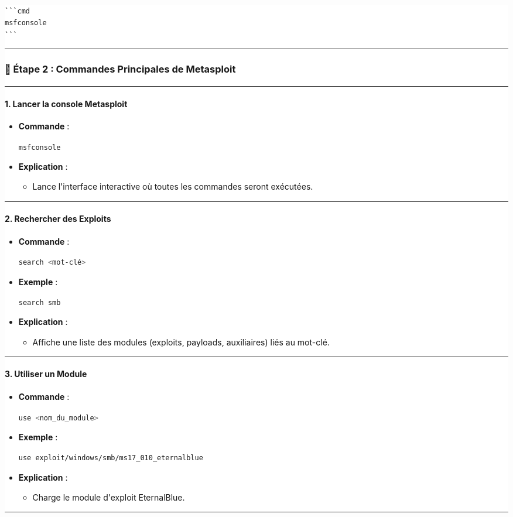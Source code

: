     ```cmd
    msfconsole
    ```

***

### 🚀 Étape 2 : Commandes Principales de Metasploit

***

#### 1. Lancer la console Metasploit

*   **Commande** :

    ```bash
    msfconsole
    ```
* **Explication** :
  * Lance l'interface interactive où toutes les commandes seront exécutées.

***

#### 2. Rechercher des Exploits

*   **Commande** :

    ```bash
    search <mot-clé>
    ```
*   **Exemple** :

    ```bash
    search smb
    ```
* **Explication** :
  * Affiche une liste des modules (exploits, payloads, auxiliaires) liés au mot-clé.

***

#### 3. Utiliser un Module

*   **Commande** :

    ```bash
    use <nom_du_module>
    ```
*   **Exemple** :

    ```bash
    use exploit/windows/smb/ms17_010_eternalblue
    ```
* **Explication** :
  * Charge le module d'exploit EternalBlue.

***

